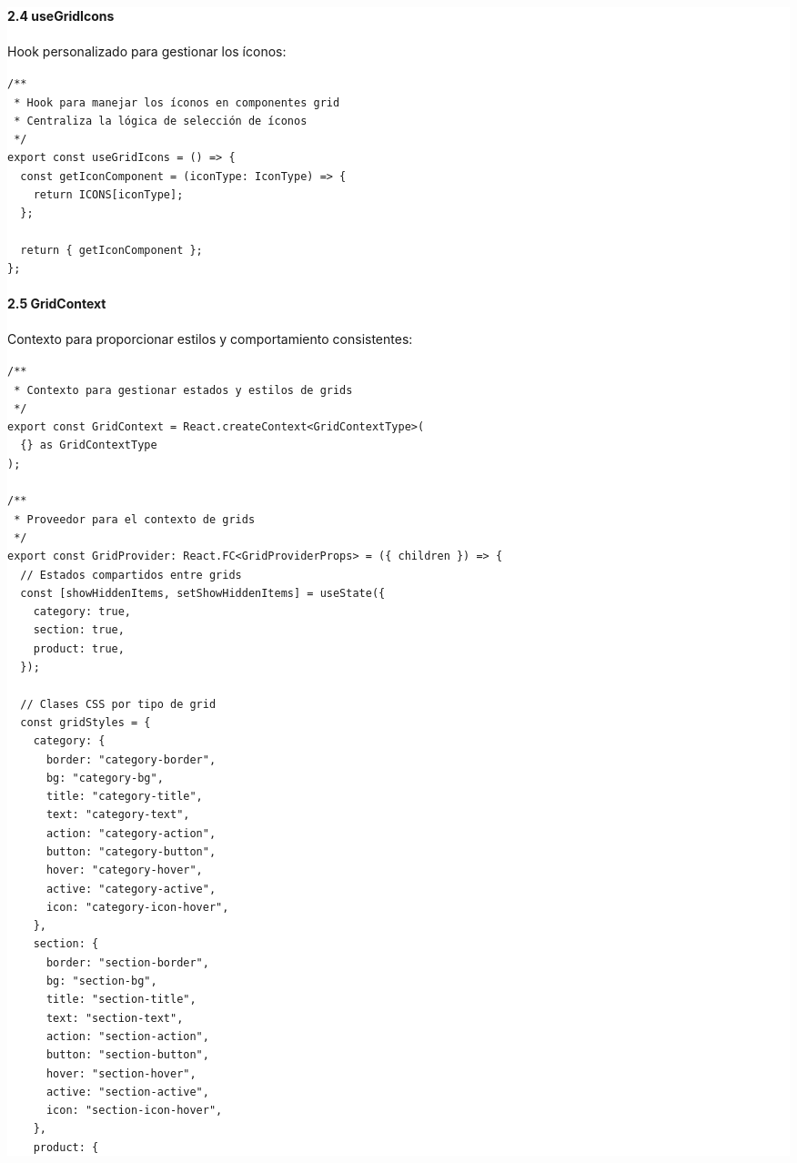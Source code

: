 #### 2.4 useGridIcons

Hook personalizado para gestionar los íconos:

```tsx
/**
 * Hook para manejar los íconos en componentes grid
 * Centraliza la lógica de selección de íconos
 */
export const useGridIcons = () => {
  const getIconComponent = (iconType: IconType) => {
    return ICONS[iconType];
  };

  return { getIconComponent };
};
```

#### 2.5 GridContext

Contexto para proporcionar estilos y comportamiento consistentes:

```tsx
/**
 * Contexto para gestionar estados y estilos de grids
 */
export const GridContext = React.createContext<GridContextType>(
  {} as GridContextType
);

/**
 * Proveedor para el contexto de grids
 */
export const GridProvider: React.FC<GridProviderProps> = ({ children }) => {
  // Estados compartidos entre grids
  const [showHiddenItems, setShowHiddenItems] = useState({
    category: true,
    section: true,
    product: true,
  });

  // Clases CSS por tipo de grid
  const gridStyles = {
    category: {
      border: "category-border",
      bg: "category-bg",
      title: "category-title",
      text: "category-text",
      action: "category-action",
      button: "category-button",
      hover: "category-hover",
      active: "category-active",
      icon: "category-icon-hover",
    },
    section: {
      border: "section-border",
      bg: "section-bg",
      title: "section-title",
      text: "section-text",
      action: "section-action",
      button: "section-button",
      hover: "section-hover",
      active: "section-active",
      icon: "section-icon-hover",
    },
    product: {
```